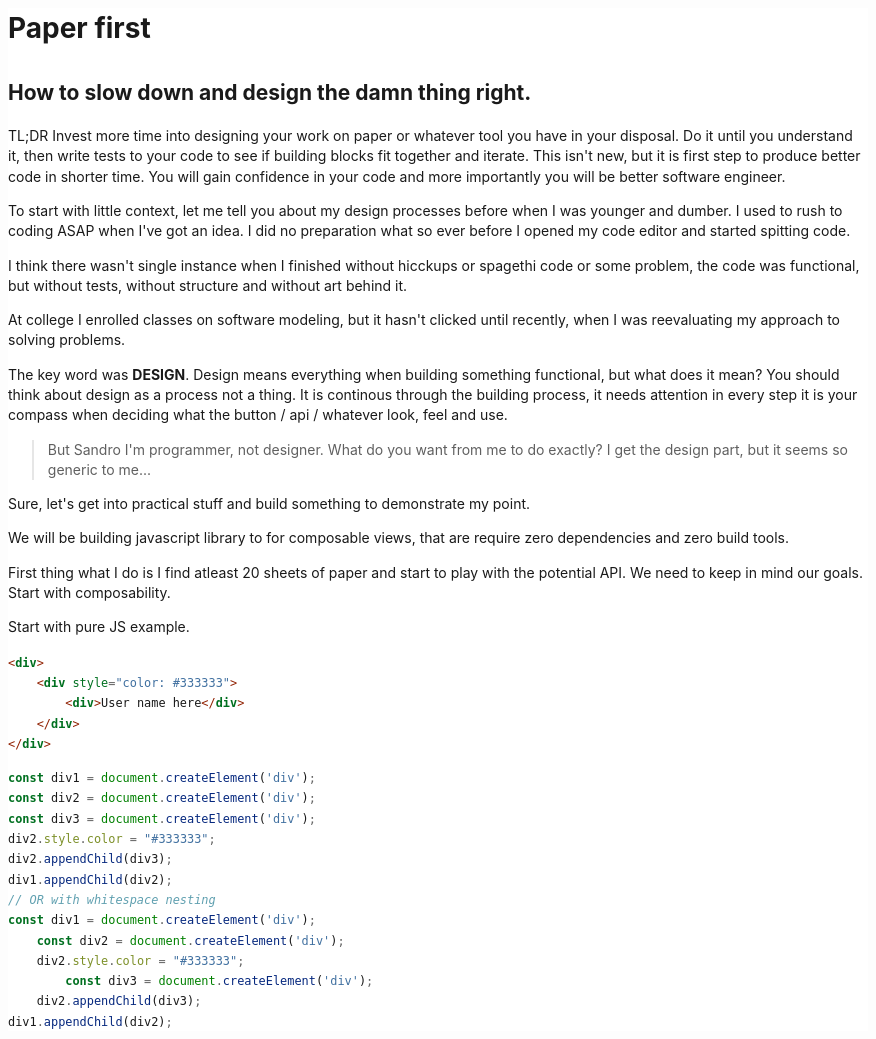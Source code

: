 # Paper first

## How to slow down and design the damn thing right.

TL;DR
Invest more time into designing your work on paper or whatever tool you have in your disposal. Do it until you understand it, then write tests to your code to see if building blocks fit together and iterate. This isn't new, but it is first step to produce better code in shorter time. You will gain confidence in your code and more importantly you will be better software engineer.



To start with little context, let me tell you about my design processes before when I was younger and dumber. I used to rush to coding ASAP when I've got an idea. I did no preparation what so ever before I opened my code editor and started spitting code.

I think there wasn't single instance when I finished without hicckups or spagethi code or some problem, the code was functional, but without tests, without structure and without art behind it.

At college I enrolled classes on software modeling, but it hasn't clicked until recently, when I was reevaluating my approach to solving problems.

The key word was **DESIGN**. Design means everything when building something functional, but what does it mean? You should think about design as a process not a thing. It is continous through the building process, it needs attention in every step it is your compass when deciding what the button / api / whatever look, feel and use.

> But Sandro I'm programmer, not designer. What do you want from me to do exactly?
> I get the design part, but it seems so generic to me...

Sure, let's get into practical stuff and build something to demonstrate my point.

We will be building javascript library to for composable views, that are require zero dependencies and zero build tools.

First thing what I do is I find atleast 20 sheets of paper and start to play with the potential API. We need to keep in mind our goals. Start with composability.

Start with pure JS example. 

```html
<div>
    <div style="color: #333333">
        <div>User name here</div>
    </div>
</div>
```

```js
const div1 = document.createElement('div');
const div2 = document.createElement('div');
const div3 = document.createElement('div');
div2.style.color = "#333333";
div2.appendChild(div3);
div1.appendChild(div2);
// OR with whitespace nesting
const div1 = document.createElement('div');
    const div2 = document.createElement('div');
    div2.style.color = "#333333";
        const div3 = document.createElement('div');
    div2.appendChild(div3);
div1.appendChild(div2);
```
